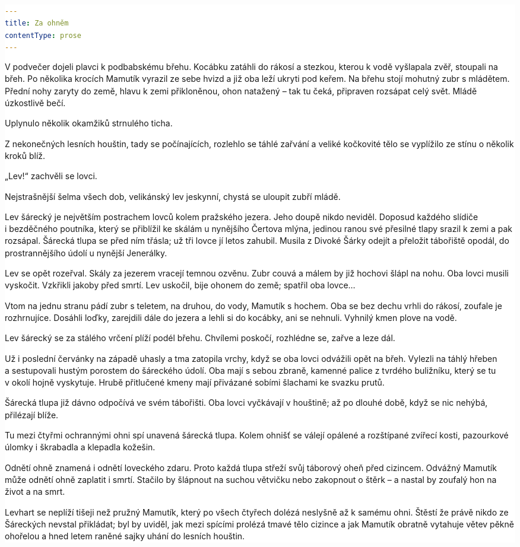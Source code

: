 ```yaml
---
title: Za ohněm
contentType: prose
---
```


V podvečer dojeli plavci k podbabskému břehu. Kocábku zatáhli do rákosí a stezkou, kterou k vodě vyšlapala zvěř, stoupali na břeh. Po několika krocích Mamutík vyrazil ze sebe hvizd a již oba leží ukryti pod keřem. Na břehu stojí mohutný zubr s mládětem. Přední nohy zaryty do země, hlavu k zemi přikloněnou, ohon natažený – tak tu čeká, připraven rozsápat celý svět. Mládě úzkostlivě bečí.

Uplynulo několik okamžiků strnulého ticha.

Z nekonečných lesních houštin, tady se počínajících, rozlehlo se táhlé zařvání a veliké kočkovité tělo se vyplížilo ze stínu o několik kroků blíž.

„Lev!“ zachvěli se lovci.

Nejstrašnější šelma všech dob, velikánský lev jeskynní, chystá se uloupit zubří mládě.

Lev šárecký je největším postrachem lovců kolem pražského jezera. Jeho doupě nikdo neviděl. Doposud každého slídiče i bezděčného poutníka, který se přiblížil ke skálám u nynějšího Čertova mlýna, jedinou ranou své přesilné tlapy srazil k zemi a pak rozsápal. Šárecká tlupa se před ním třásla; už tři lovce jí letos zahubil. Musila z Divoké Šárky odejít a přeložit tábořiště opodál, do prostrannějšího údolí u nynější Jenerálky.

Lev se opět rozeřval. Skály za jezerem vracejí temnou ozvěnu. Zubr couvá a málem by již hochovi šlápl na nohu. Oba lovci musili vyskočit. Vzkřikli jakoby před smrtí. Lev uskočil, bije ohonem do země; spatřil oba lovce…

Vtom na jednu stranu pádí zubr s teletem, na druhou, do vody, Mamutík s hochem. Oba se bez dechu vrhli do rákosí, zoufale je rozhrnujíce. Dosáhli loďky, zarejdili dále do jezera a lehli si do kocábky, ani se nehnuli. Vyhnilý kmen plove na vodě.

Lev šárecký se za stálého vrčení plíží podél břehu. Chvílemi poskočí, rozhlédne se, zařve a leze dál.

Už i poslední červánky na západě uhasly a tma zatopila vrchy, když se oba lovci odvážili opět na břeh. Vylezli na táhlý hřeben a sestupovali hustým porostem do šáreckého údolí. Oba mají s sebou zbraně, kamenné palice z tvrdého buližníku, který se tu v okolí hojně vyskytuje. Hrubě přitlučené kmeny mají přivázané sobími šlachami ke svazku prutů.

Šárecká tlupa již dávno odpočívá ve svém tábořišti. Oba lovci vyčkávají v houštině; až po dlouhé době, když se nic nehýbá, přilézají blíže.

Tu mezi čtyřmi ochrannými ohni spí unavená šárecká tlupa. Kolem ohnišť se válejí opálené a rozštípané zvířecí kosti, pazourkové úlomky i škrabadla a klepadla kožešin.

Odnětí ohně znamená i odnětí loveckého zdaru. Proto každá tlupa střeží svůj táborový oheň před cizincem. Odvážný Mamutík může odnětí ohně zaplatit i smrtí. Stačilo by šlápnout na suchou větvičku nebo zakopnout o štěrk – a nastal by zoufalý hon na život a na smrt.

Levhart se neplíží tišeji než pružný Mamutík, který po všech čtyřech dolézá neslyšně až k samému ohni. Štěstí že právě nikdo ze Šáreckých nevstal přikládat; byl by uviděl, jak mezi spícími prolézá tmavé tělo cizince a jak Mamutík obratně vytahuje větev pěkně ohořelou a hned letem raněné sajky uhání do lesních houštin.
